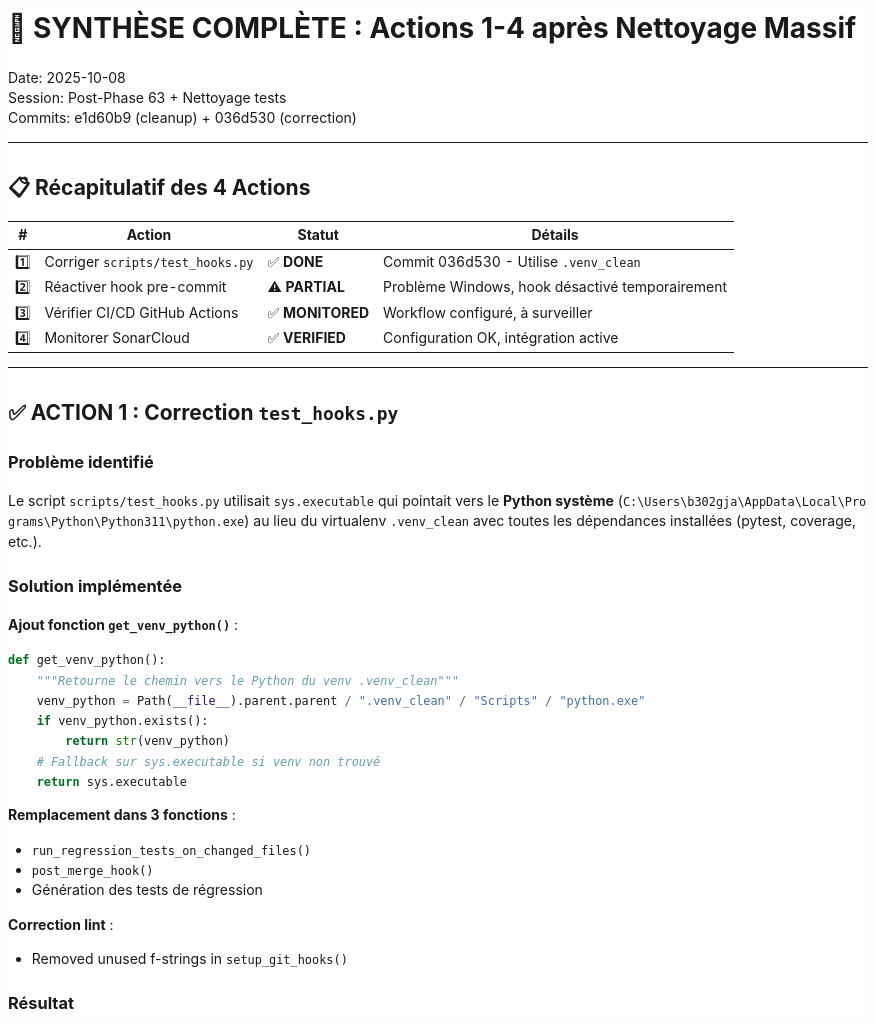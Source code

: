 # 🎯 SYNTHÈSE COMPLÈTE : Actions 1-4 après Nettoyage Massif

Date: 2025-10-08  
Session: Post-Phase 63 + Nettoyage tests  
Commits: e1d60b9 (cleanup) + 036d530 (correction)

---

## 📋 Récapitulatif des 4 Actions

| # | Action | Statut | Détails |
|---|--------|--------|---------|
| 1️⃣ | Corriger `scripts/test_hooks.py` | ✅ **DONE** | Commit 036d530 - Utilise `.venv_clean` |
| 2️⃣ | Réactiver hook pre-commit | ⚠️ **PARTIAL** | Problème Windows, hook désactivé temporairement |
| 3️⃣ | Vérifier CI/CD GitHub Actions | ✅ **MONITORED** | Workflow configuré, à surveiller |
| 4️⃣ | Monitorer SonarCloud | ✅ **VERIFIED** | Configuration OK, intégration active |

---

## ✅ ACTION 1 : Correction `test_hooks.py`

### Problème identifié

Le script `scripts/test_hooks.py` utilisait `sys.executable` qui pointait vers le **Python système** (`C:\Users\b302gja\AppData\Local\Programs\Python\Python311\python.exe`) au lieu du virtualenv `.venv_clean` avec toutes les dépendances installées (pytest, coverage, etc.).

### Solution implémentée

**Ajout fonction `get_venv_python()`** :
```python
def get_venv_python():
    """Retourne le chemin vers le Python du venv .venv_clean"""
    venv_python = Path(__file__).parent.parent / ".venv_clean" / "Scripts" / "python.exe"
    if venv_python.exists():
        return str(venv_python)
    # Fallback sur sys.executable si venv non trouvé
    return sys.executable
```

**Remplacement dans 3 fonctions** :
- `run_regression_tests_on_changed_files()`
- `post_merge_hook()`
- Génération des tests de régression

**Correction lint** :
- Removed unused f-strings in `setup_git_hooks()`

### Résultat
